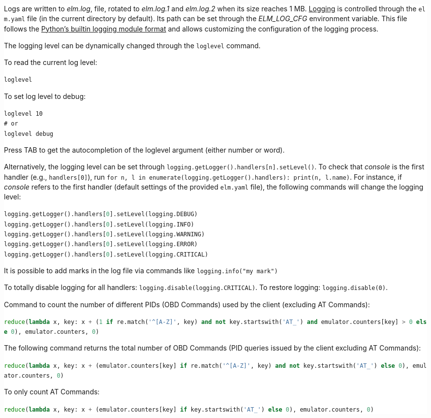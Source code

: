 Logs are written to *elm.log*, file, rotated to *elm.log.1* and *elm.log.2* when its size reaches 1 MB. [Logging](https://docs.python.org/3/howto/logging.html) is controlled through the `elm.yaml` file (in the current directory by default). Its path can be set through the *ELM_LOG_CFG* environment variable. This file follows the [Python’s builtin logging module format](https://docs.djangoproject.com/en/2.2/topics/logging/#a-quick-logging-primer) and allows customizing the configuration of the logging process.

The logging level can be dynamically changed through the `loglevel` command.

To read the current log level:

```shell
loglevel
```

To set log level to debug:

```shell
loglevel 10
# or
loglevel debug
```

Press TAB to get the autocompletion of the loglevel argument (either number or word).

Alternatively, the logging level can be set through `logging.getLogger().handlers[n].setLevel()`. To check that *console* is the first handler (e.g., `handlers[0]`), run `for n, l in enumerate(logging.getLogger().handlers): print(n, l.name)`. For instance, if *console* refers to the first handler (default settings of the provided `elm.yaml` file), the following commands will change the logging level:

```python
logging.getLogger().handlers[0].setLevel(logging.DEBUG)
logging.getLogger().handlers[0].setLevel(logging.INFO)
logging.getLogger().handlers[0].setLevel(logging.WARNING)
logging.getLogger().handlers[0].setLevel(logging.ERROR)
logging.getLogger().handlers[0].setLevel(logging.CRITICAL)
```

It is possible to add marks in the log file via commands like `logging.info("my mark")`

To totally disable logging for all handlers: `logging.disable(logging.CRITICAL)`. To restore logging: `logging.disable(0)`.

Command to count the number of different PIDs (OBD Commands) used by the client (excluding AT Commands):
```python
reduce(lambda x, key: x + (1 if re.match('^[A-Z]', key) and not key.startswith('AT_') and emulator.counters[key] > 0 else 0), emulator.counters, 0)
```

The following command returns the total number of OBD Commands (PID queries issued by the client excluding AT Commands):
```python
reduce(lambda x, key: x + (emulator.counters[key] if re.match('^[A-Z]', key) and not key.startswith('AT_') else 0), emulator.counters, 0)
```

To only count AT Commands:
```python
reduce(lambda x, key: x + (emulator.counters[key] if key.startswith('AT_') else 0), emulator.counters, 0)
```
